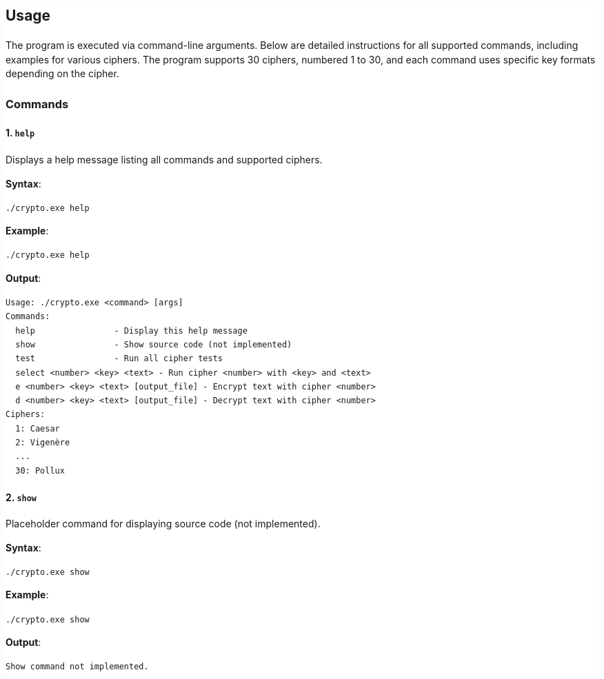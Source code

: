 ## Usage

The program is executed via command-line arguments. Below are detailed instructions for all supported commands, including examples for various ciphers. The program supports 30 ciphers, numbered 1 to 30, and each command uses specific key formats depending on the cipher.

### Commands

#### 1. `help`
Displays a help message listing all commands and supported ciphers.

**Syntax**:
```
./crypto.exe help
```

**Example**:
```
./crypto.exe help
```

**Output**:
```
Usage: ./crypto.exe <command> [args]
Commands:
  help                - Display this help message
  show                - Show source code (not implemented)
  test                - Run all cipher tests
  select <number> <key> <text> - Run cipher <number> with <key> and <text>
  e <number> <key> <text> [output_file] - Encrypt text with cipher <number>
  d <number> <key> <text> [output_file] - Decrypt text with cipher <number>
Ciphers:
  1: Caesar
  2: Vigenère
  ...
  30: Pollux
```

#### 2. `show`
Placeholder command for displaying source code (not implemented).

**Syntax**:
```
./crypto.exe show
```

**Example**:
```
./crypto.exe show
```

**Output**:
```
Show command not implemented.
```
